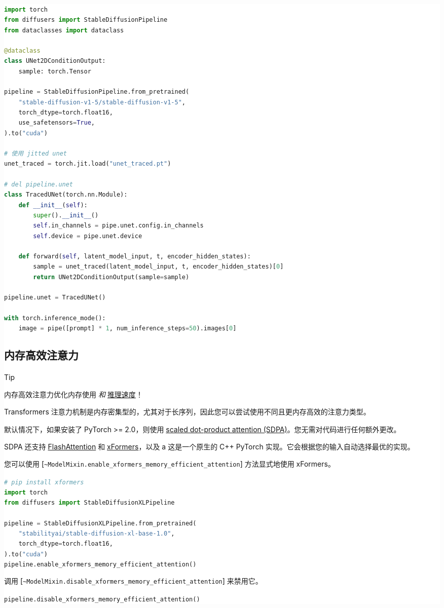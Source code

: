 ```py
import torch
from diffusers import StableDiffusionPipeline
from dataclasses import dataclass

@dataclass
class UNet2DConditionOutput:
    sample: torch.Tensor

pipeline = StableDiffusionPipeline.from_pretrained(
    "stable-diffusion-v1-5/stable-diffusion-v1-5",
    torch_dtype=torch.float16,
    use_safetensors=True,
).to("cuda")

# 使用 jitted unet
unet_traced = torch.jit.load("unet_traced.pt")

# del pipeline.unet
class TracedUNet(torch.nn.Module):
    def __init__(self):
        super().__init__()
        self.in_channels = pipe.unet.config.in_channels
        self.device = pipe.unet.device

    def forward(self, latent_model_input, t, encoder_hidden_states):
        sample = unet_traced(latent_model_input, t, encoder_hidden_states)[0]
        return UNet2DConditionOutput(sample=sample)

pipeline.unet = TracedUNet()

with torch.inference_mode():
    image = pipe([prompt] * 1, num_inference_steps=50).images[0]
```

## 内存高效注意力

> [!TIP]
> 内存高效注意力优化内存使用 *和* [推理速度](./fp16#scaled-dot-product-attention)！

Transformers 注意力机制是内存密集型的，尤其对于长序列，因此您可以尝试使用不同且更内存高效的注意力类型。

默认情况下，如果安装了 PyTorch >= 2.0，则使用 [scaled dot-product attention (SDPA)](https://pytorch.org/docs/stable/generated/torch.nn.functional.scaled_dot_product_attention.html)。您无需对代码进行任何额外更改。

SDPA 还支持 [FlashAttention](https://github.com/Dao-AILab/flash-attention) 和 [xFormers](https://github.com/facebookresearch/xformers)，以及 a
这是一个原生的 C++ PyTorch 实现。它会根据您的输入自动选择最优的实现。

您可以使用 [`~ModelMixin.enable_xformers_memory_efficient_attention`] 方法显式地使用 xFormers。

```py
# pip install xformers
import torch
from diffusers import StableDiffusionXLPipeline

pipeline = StableDiffusionXLPipeline.from_pretrained(
    "stabilityai/stable-diffusion-xl-base-1.0",
    torch_dtype=torch.float16,
).to("cuda")
pipeline.enable_xformers_memory_efficient_attention()
```

调用 [`~ModelMixin.disable_xformers_memory_efficient_attention`] 来禁用它。

```py
pipeline.disable_xformers_memory_efficient_attention()
```
